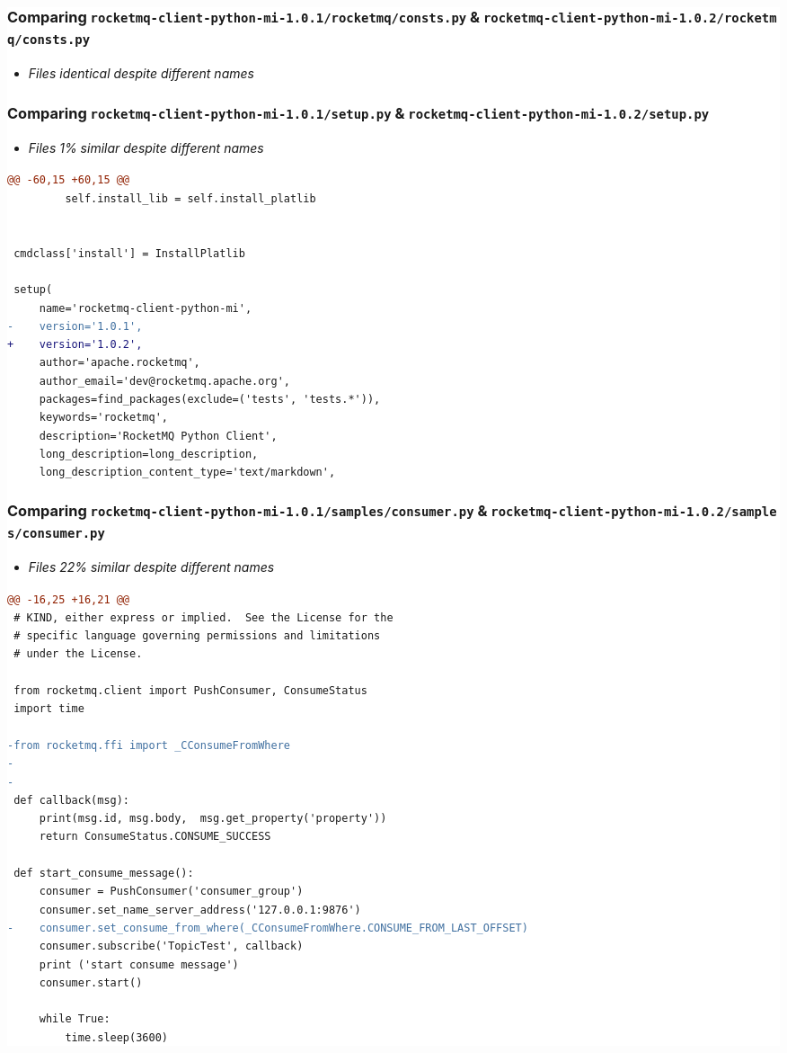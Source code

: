 ### Comparing `rocketmq-client-python-mi-1.0.1/rocketmq/consts.py` & `rocketmq-client-python-mi-1.0.2/rocketmq/consts.py`

 * *Files identical despite different names*

### Comparing `rocketmq-client-python-mi-1.0.1/setup.py` & `rocketmq-client-python-mi-1.0.2/setup.py`

 * *Files 1% similar despite different names*

```diff
@@ -60,15 +60,15 @@
         self.install_lib = self.install_platlib
 
 
 cmdclass['install'] = InstallPlatlib
 
 setup(
     name='rocketmq-client-python-mi',
-    version='1.0.1',
+    version='1.0.2',
     author='apache.rocketmq',
     author_email='dev@rocketmq.apache.org',
     packages=find_packages(exclude=('tests', 'tests.*')),
     keywords='rocketmq',
     description='RocketMQ Python Client',
     long_description=long_description,
     long_description_content_type='text/markdown',
```

### Comparing `rocketmq-client-python-mi-1.0.1/samples/consumer.py` & `rocketmq-client-python-mi-1.0.2/samples/consumer.py`

 * *Files 22% similar despite different names*

```diff
@@ -16,25 +16,21 @@
 # KIND, either express or implied.  See the License for the
 # specific language governing permissions and limitations
 # under the License.
 
 from rocketmq.client import PushConsumer, ConsumeStatus
 import time
 
-from rocketmq.ffi import _CConsumeFromWhere
-
-
 def callback(msg):
     print(msg.id, msg.body,  msg.get_property('property'))
     return ConsumeStatus.CONSUME_SUCCESS
 
 def start_consume_message():
     consumer = PushConsumer('consumer_group')
     consumer.set_name_server_address('127.0.0.1:9876')
-    consumer.set_consume_from_where(_CConsumeFromWhere.CONSUME_FROM_LAST_OFFSET)
     consumer.subscribe('TopicTest', callback)
     print ('start consume message')
     consumer.start()
 
     while True:
         time.sleep(3600)
```
